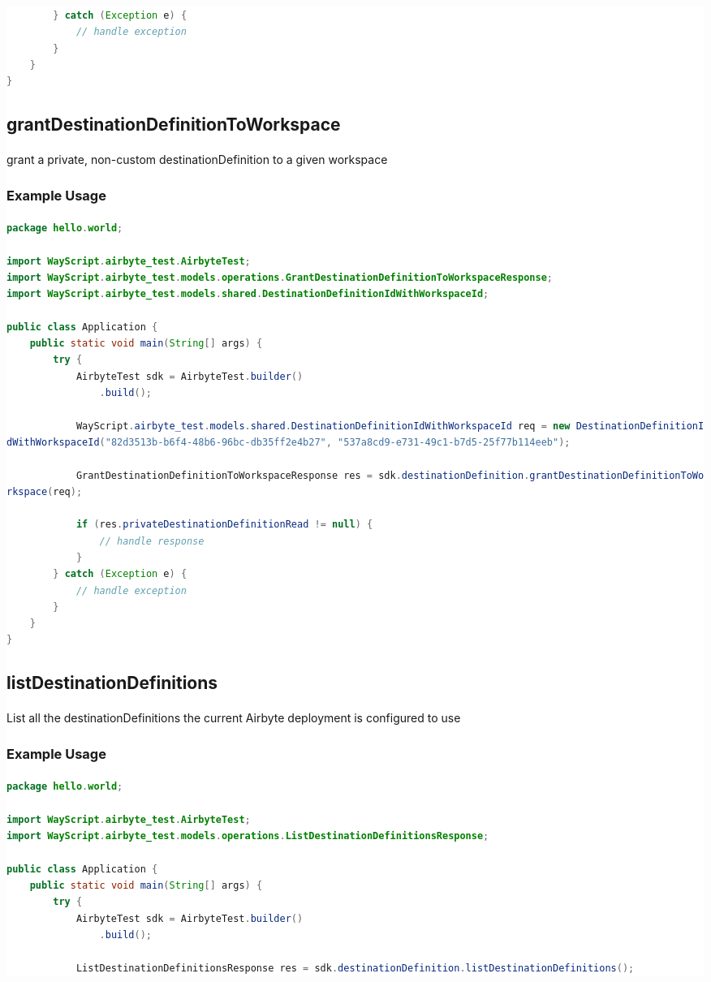 ```java
        } catch (Exception e) {
            // handle exception
        }
    }
}
```

## grantDestinationDefinitionToWorkspace

grant a private, non-custom destinationDefinition to a given workspace

### Example Usage

```java
package hello.world;

import WayScript.airbyte_test.AirbyteTest;
import WayScript.airbyte_test.models.operations.GrantDestinationDefinitionToWorkspaceResponse;
import WayScript.airbyte_test.models.shared.DestinationDefinitionIdWithWorkspaceId;

public class Application {
    public static void main(String[] args) {
        try {
            AirbyteTest sdk = AirbyteTest.builder()
                .build();

            WayScript.airbyte_test.models.shared.DestinationDefinitionIdWithWorkspaceId req = new DestinationDefinitionIdWithWorkspaceId("82d3513b-b6f4-48b6-96bc-db35ff2e4b27", "537a8cd9-e731-49c1-b7d5-25f77b114eeb");            

            GrantDestinationDefinitionToWorkspaceResponse res = sdk.destinationDefinition.grantDestinationDefinitionToWorkspace(req);

            if (res.privateDestinationDefinitionRead != null) {
                // handle response
            }
        } catch (Exception e) {
            // handle exception
        }
    }
}
```

## listDestinationDefinitions

List all the destinationDefinitions the current Airbyte deployment is configured to use

### Example Usage

```java
package hello.world;

import WayScript.airbyte_test.AirbyteTest;
import WayScript.airbyte_test.models.operations.ListDestinationDefinitionsResponse;

public class Application {
    public static void main(String[] args) {
        try {
            AirbyteTest sdk = AirbyteTest.builder()
                .build();

            ListDestinationDefinitionsResponse res = sdk.destinationDefinition.listDestinationDefinitions();

```